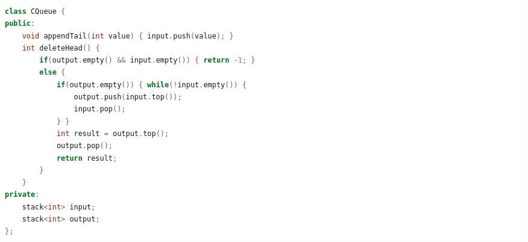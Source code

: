 ```cpp
class CQueue {
public:
    void appendTail(int value) { input.push(value); } 
    int deleteHead() {
        if(output.empty() && input.empty()) { return -1; }
        else {
            if(output.empty()) { while(!input.empty()) { 
                output.push(input.top()); 
                input.pop(); 
            } }
            int result = output.top();
            output.pop();
            return result;
        }
    }
private:
    stack<int> input;
    stack<int> output;
};
```

